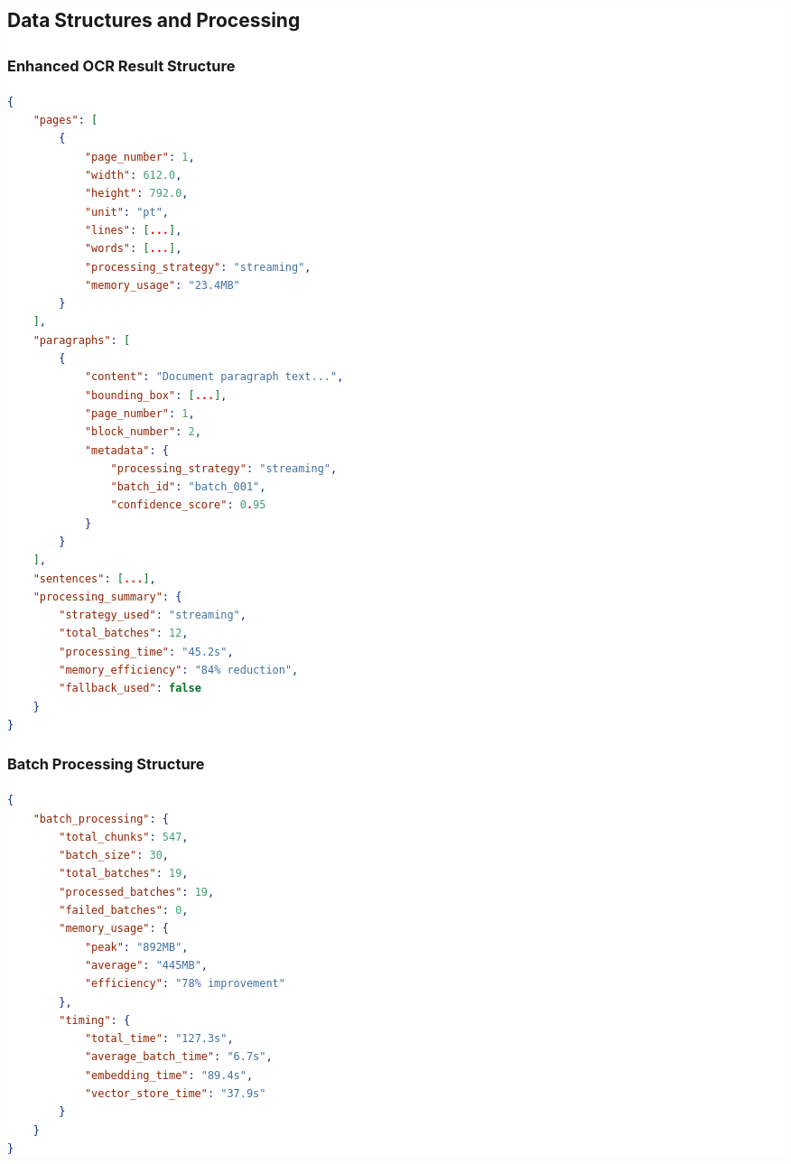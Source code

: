 ## Data Structures and Processing

### Enhanced OCR Result Structure
```json
{
    "pages": [
        {
            "page_number": 1,
            "width": 612.0,
            "height": 792.0,
            "unit": "pt",
            "lines": [...],
            "words": [...],
            "processing_strategy": "streaming",
            "memory_usage": "23.4MB"
        }
    ],
    "paragraphs": [
        {
            "content": "Document paragraph text...",
            "bounding_box": [...],
            "page_number": 1,
            "block_number": 2,
            "metadata": {
                "processing_strategy": "streaming",
                "batch_id": "batch_001",
                "confidence_score": 0.95
            }
        }
    ],
    "sentences": [...],
    "processing_summary": {
        "strategy_used": "streaming",
        "total_batches": 12,
        "processing_time": "45.2s",
        "memory_efficiency": "84% reduction",
        "fallback_used": false
    }
}
```

### Batch Processing Structure
```json
{
    "batch_processing": {
        "total_chunks": 547,
        "batch_size": 30,
        "total_batches": 19,
        "processed_batches": 19,
        "failed_batches": 0,
        "memory_usage": {
            "peak": "892MB",
            "average": "445MB",
            "efficiency": "78% improvement"
        },
        "timing": {
            "total_time": "127.3s",
            "average_batch_time": "6.7s",
            "embedding_time": "89.4s",
            "vector_store_time": "37.9s"
        }
    }
}
```